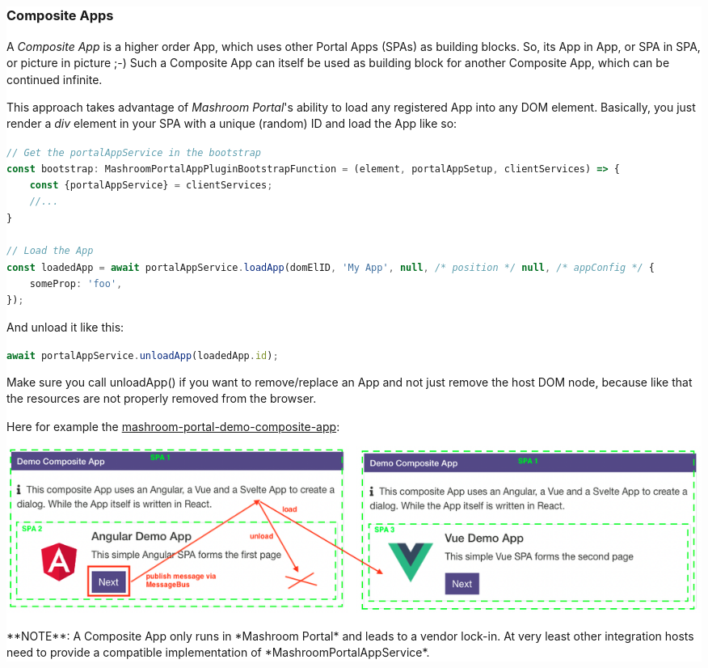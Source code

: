 ### Composite Apps

A *Composite App* is a higher order App, which uses other Portal Apps (SPAs) as building blocks. So, its App in App,
or SPA in SPA, or picture in picture ;-) Such a Composite App can itself be used as building block for another Composite App,
which can be continued infinite.

This approach takes advantage of *Mashroom Portal*'s ability to load any registered App into any DOM element.
Basically, you just render a *div* element in your SPA with a unique (random) ID and load the App like so:

```ts
// Get the portalAppService in the bootstrap
const bootstrap: MashroomPortalAppPluginBootstrapFunction = (element, portalAppSetup, clientServices) => {
    const {portalAppService} = clientServices;
    //...
}

// Load the App
const loadedApp = await portalAppService.loadApp(domElID, 'My App', null, /* position */ null, /* appConfig */ {
    someProp: 'foo',
});
```

And unload it like this:

```ts
await portalAppService.unloadApp(loadedApp.id);
```

Make sure you call unloadApp() if you want to remove/replace an App and not just remove the host DOM node,
because like that the resources are not properly removed from the browser.

Here for example the <a href="#mashroomportaldemocompositeapp">mashroom-portal-demo-composite-app</a>:

![Mashroom Portal Composite App](mashroom-portal-composite_app.png)

<span class="panel-warning">
**NOTE**: A Composite App only runs in *Mashroom Portal* and leads to a vendor lock-in. At very least other integration hosts
need to provide a compatible implementation of *MashroomPortalAppService*.
</span>
